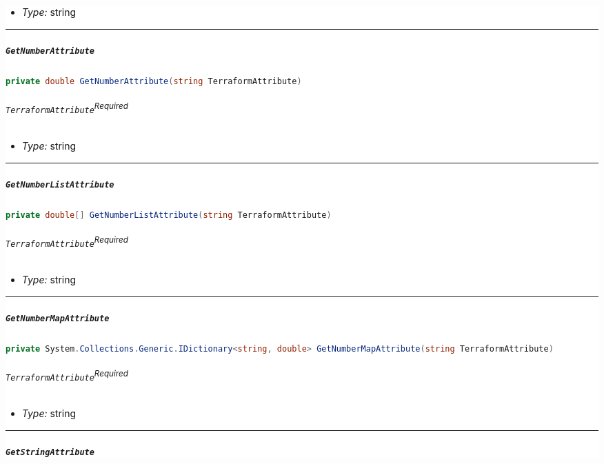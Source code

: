 - *Type:* string

---

##### `GetNumberAttribute` <a name="GetNumberAttribute" id="rhizo-co-terraform-provider-wiz.integrationAwsSns.IntegrationAwsSns.getNumberAttribute"></a>

```csharp
private double GetNumberAttribute(string TerraformAttribute)
```

###### `TerraformAttribute`<sup>Required</sup> <a name="TerraformAttribute" id="rhizo-co-terraform-provider-wiz.integrationAwsSns.IntegrationAwsSns.getNumberAttribute.parameter.terraformAttribute"></a>

- *Type:* string

---

##### `GetNumberListAttribute` <a name="GetNumberListAttribute" id="rhizo-co-terraform-provider-wiz.integrationAwsSns.IntegrationAwsSns.getNumberListAttribute"></a>

```csharp
private double[] GetNumberListAttribute(string TerraformAttribute)
```

###### `TerraformAttribute`<sup>Required</sup> <a name="TerraformAttribute" id="rhizo-co-terraform-provider-wiz.integrationAwsSns.IntegrationAwsSns.getNumberListAttribute.parameter.terraformAttribute"></a>

- *Type:* string

---

##### `GetNumberMapAttribute` <a name="GetNumberMapAttribute" id="rhizo-co-terraform-provider-wiz.integrationAwsSns.IntegrationAwsSns.getNumberMapAttribute"></a>

```csharp
private System.Collections.Generic.IDictionary<string, double> GetNumberMapAttribute(string TerraformAttribute)
```

###### `TerraformAttribute`<sup>Required</sup> <a name="TerraformAttribute" id="rhizo-co-terraform-provider-wiz.integrationAwsSns.IntegrationAwsSns.getNumberMapAttribute.parameter.terraformAttribute"></a>

- *Type:* string

---

##### `GetStringAttribute` <a name="GetStringAttribute" id="rhizo-co-terraform-provider-wiz.integrationAwsSns.IntegrationAwsSns.getStringAttribute"></a>
